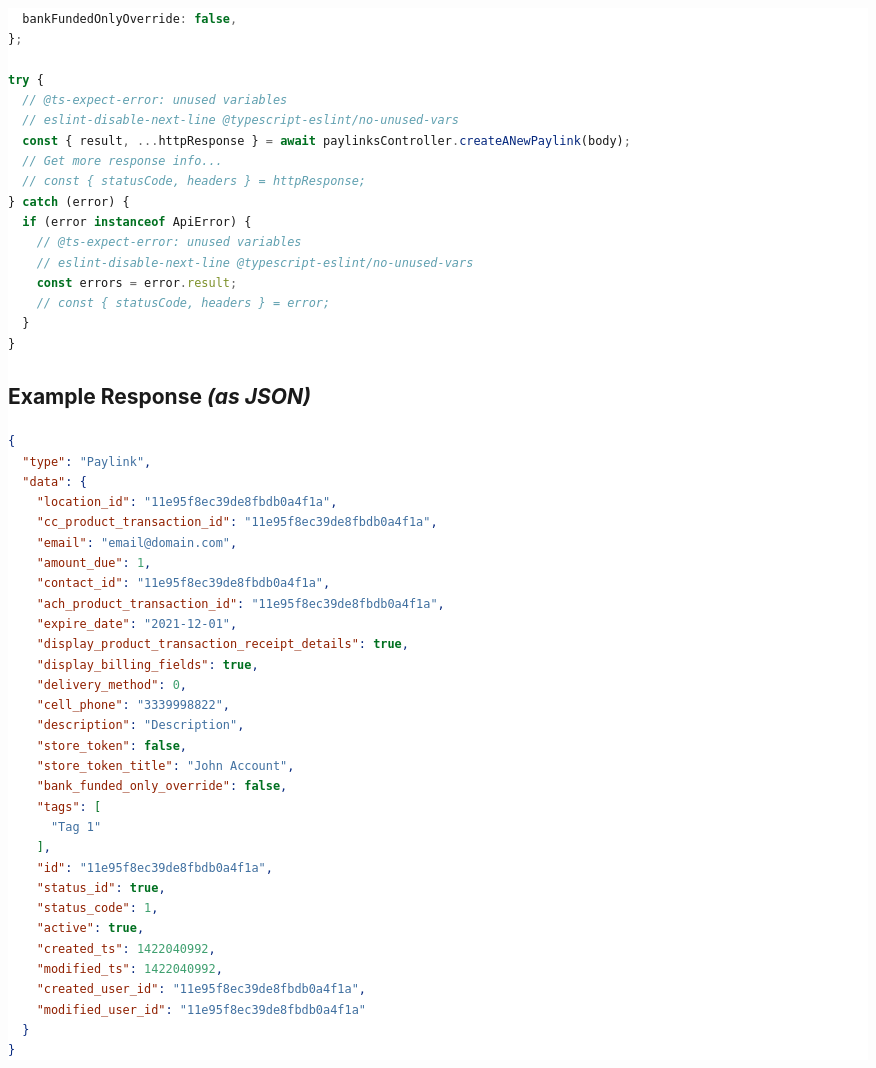 ```ts
  bankFundedOnlyOverride: false,
};

try {
  // @ts-expect-error: unused variables
  // eslint-disable-next-line @typescript-eslint/no-unused-vars
  const { result, ...httpResponse } = await paylinksController.createANewPaylink(body);
  // Get more response info...
  // const { statusCode, headers } = httpResponse;
} catch (error) {
  if (error instanceof ApiError) {
    // @ts-expect-error: unused variables
    // eslint-disable-next-line @typescript-eslint/no-unused-vars
    const errors = error.result;
    // const { statusCode, headers } = error;
  }
}
```

## Example Response *(as JSON)*

```json
{
  "type": "Paylink",
  "data": {
    "location_id": "11e95f8ec39de8fbdb0a4f1a",
    "cc_product_transaction_id": "11e95f8ec39de8fbdb0a4f1a",
    "email": "email@domain.com",
    "amount_due": 1,
    "contact_id": "11e95f8ec39de8fbdb0a4f1a",
    "ach_product_transaction_id": "11e95f8ec39de8fbdb0a4f1a",
    "expire_date": "2021-12-01",
    "display_product_transaction_receipt_details": true,
    "display_billing_fields": true,
    "delivery_method": 0,
    "cell_phone": "3339998822",
    "description": "Description",
    "store_token": false,
    "store_token_title": "John Account",
    "bank_funded_only_override": false,
    "tags": [
      "Tag 1"
    ],
    "id": "11e95f8ec39de8fbdb0a4f1a",
    "status_id": true,
    "status_code": 1,
    "active": true,
    "created_ts": 1422040992,
    "modified_ts": 1422040992,
    "created_user_id": "11e95f8ec39de8fbdb0a4f1a",
    "modified_user_id": "11e95f8ec39de8fbdb0a4f1a"
  }
}
```
